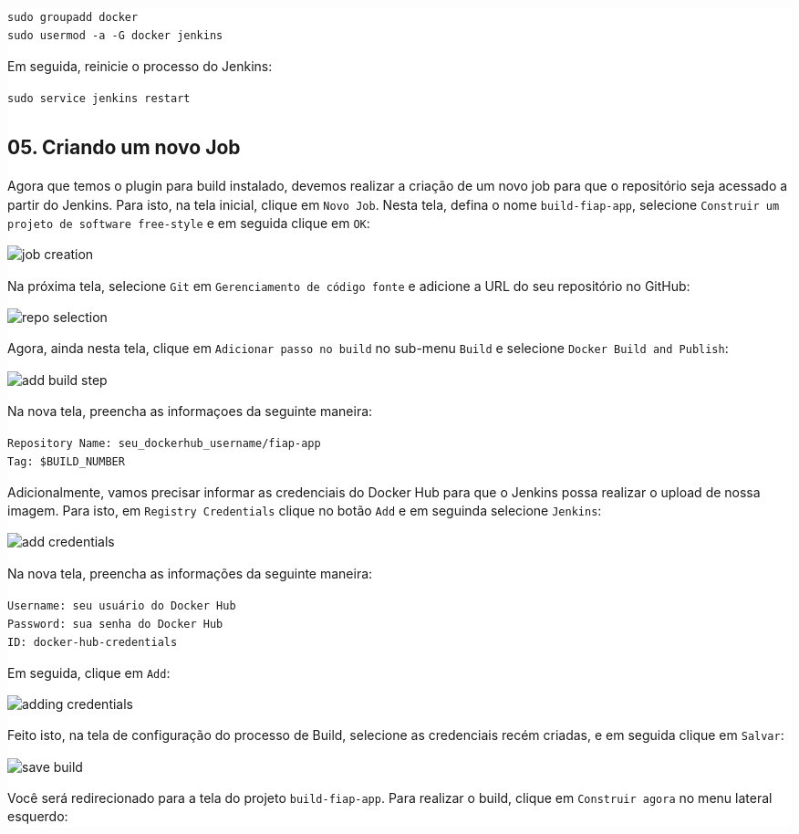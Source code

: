     sudo groupadd docker
    sudo usermod -a -G docker jenkins

Em seguida, reinicie o processo do Jenkins:

    sudo service jenkins restart


## 05. Criando um novo Job

Agora que temos o plugin para build instalado, devemos realizar a criação de um novo job para que o repositório seja acessado a partir do Jenkins. Para isto, na tela inicial, clique em `Novo Job`. Nesta tela, defina o nome `build-fiap-app`, selecione `Construir um projeto de software free-style` e em seguida clique em `OK`:

![job creation](/04-InstalandoJenkins/images/job-creation.png)

Na próxima tela, selecione `Git` em `Gerenciamento de código fonte` e adicione a URL do seu repositório no GitHub:

![repo selection](/04-InstalandoJenkins/images/repo-selection.png)

Agora, ainda nesta tela, clique em `Adicionar passo no build` no sub-menu `Build` e selecione `Docker Build and Publish`:

![add build step](/04-InstalandoJenkins/images/add-build-step.png)

Na nova tela, preencha as informaçoes da seguinte maneira:

    Repository Name: seu_dockerhub_username/fiap-app
    Tag: $BUILD_NUMBER

Adicionalmente, vamos precisar informar as credenciais do Docker Hub para que o Jenkins possa realizar o upload de nossa imagem. Para isto, em `Registry Credentials` clique no botão `Add` e em seguinda selecione `Jenkins`:

![add credentials](/04-InstalandoJenkins/images/add-credentials.png)

Na nova tela, preencha as informações da seguinte maneira:

    Username: seu usuário do Docker Hub
    Password: sua senha do Docker Hub
    ID: docker-hub-credentials

Em seguida, clique em `Add`:

![adding credentials](/04-InstalandoJenkins/images/adding-credentials.png)

Feito isto, na tela de configuração do processo de Build, selecione as credenciais recém criadas, e em seguida clique em `Salvar`:

![save build](/04-InstalandoJenkins/images/salve-build.png)

Você será redirecionado para a tela do projeto `build-fiap-app`. Para realizar o build, clique em `Construir agora` no menu lateral esquerdo:
